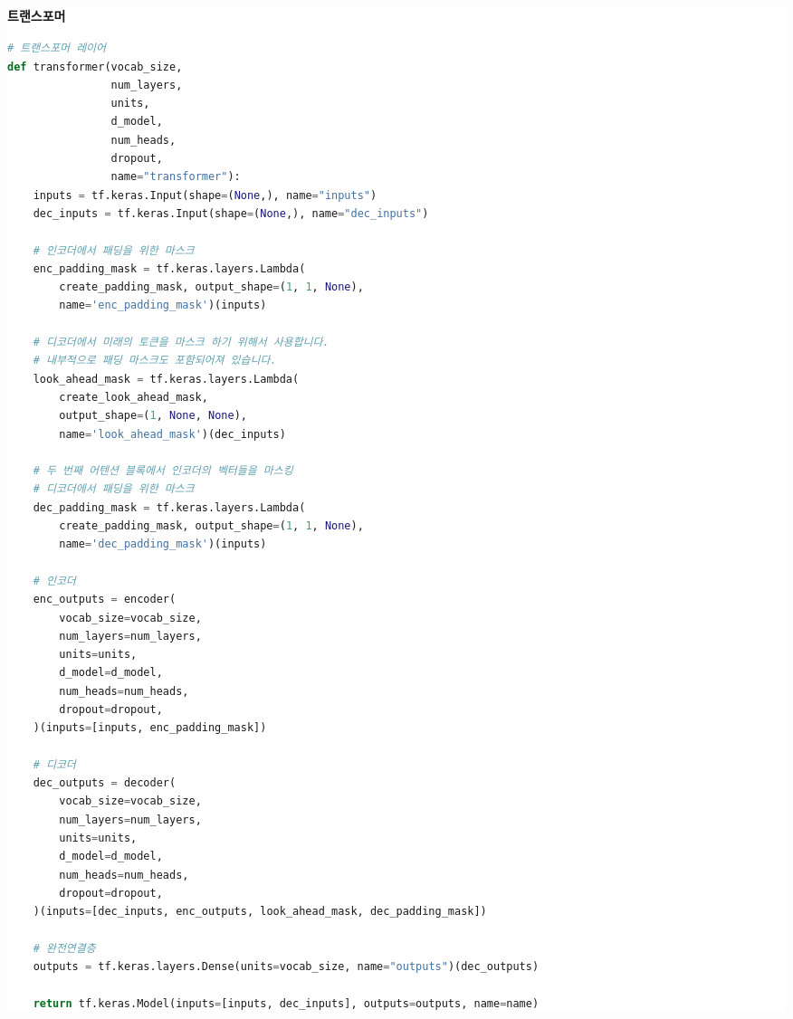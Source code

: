 **트랜스포머**

```python
# 트랜스포머 레이어
def transformer(vocab_size,
                num_layers,
                units,
                d_model,
                num_heads,
                dropout,
                name="transformer"):
    inputs = tf.keras.Input(shape=(None,), name="inputs")
    dec_inputs = tf.keras.Input(shape=(None,), name="dec_inputs")

    # 인코더에서 패딩을 위한 마스크
    enc_padding_mask = tf.keras.layers.Lambda(
        create_padding_mask, output_shape=(1, 1, None),
        name='enc_padding_mask')(inputs)

    # 디코더에서 미래의 토큰을 마스크 하기 위해서 사용합니다.
    # 내부적으로 패딩 마스크도 포함되어져 있습니다.
    look_ahead_mask = tf.keras.layers.Lambda(
        create_look_ahead_mask,
        output_shape=(1, None, None),
        name='look_ahead_mask')(dec_inputs)

    # 두 번째 어텐션 블록에서 인코더의 벡터들을 마스킹
    # 디코더에서 패딩을 위한 마스크
    dec_padding_mask = tf.keras.layers.Lambda(
        create_padding_mask, output_shape=(1, 1, None),
        name='dec_padding_mask')(inputs)

    # 인코더
    enc_outputs = encoder(
        vocab_size=vocab_size,
        num_layers=num_layers,
        units=units,
        d_model=d_model,
        num_heads=num_heads,
        dropout=dropout,
    )(inputs=[inputs, enc_padding_mask])

    # 디코더
    dec_outputs = decoder(
        vocab_size=vocab_size,
        num_layers=num_layers,
        units=units,
        d_model=d_model,
        num_heads=num_heads,
        dropout=dropout,
    )(inputs=[dec_inputs, enc_outputs, look_ahead_mask, dec_padding_mask])

    # 완전연결층
    outputs = tf.keras.layers.Dense(units=vocab_size, name="outputs")(dec_outputs)

    return tf.keras.Model(inputs=[inputs, dec_inputs], outputs=outputs, name=name)
```
